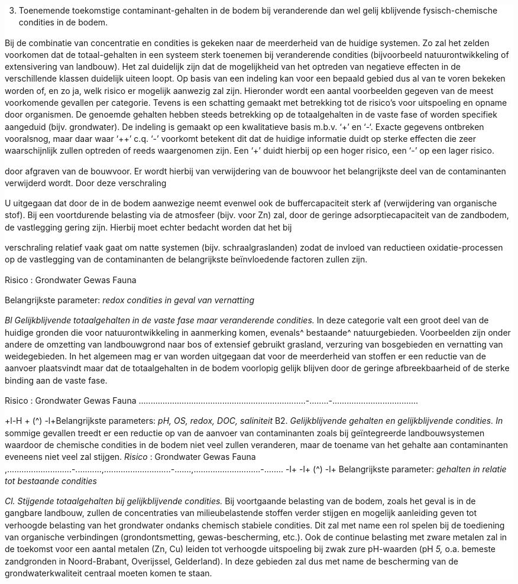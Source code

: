 3. Toenemende toekomstige contaminant-gehalten in de bodem bij veranderende dan     wel gelij kblijvende fysisch-chemische condities in de bodem. 

Bij de combinatie van concentratie en condities is gekeken naar de meerderheid van de huidige systemen. Zo zal het zelden voorkomen dat de totaal-gehalten in een systeem sterk toenemen bij veranderende condities (bijvoorbeeld natuurontwikkeling of extensivering van landbouw). Het zal duidelijk zijn dat de mogelijkheid van het optreden van negatieve effecten in de verschillende klassen duidelijk uiteen loopt. Op basis van een indeling kan voor een bepaald gebied dus al van te voren bekeken worden of, en zo ja, welk risico er mogelijk aanwezig zal zijn. Hieronder wordt een aantal voorbeelden gegeven van de meest voorkomende gevallen per categorie. Tevens is een schatting gemaakt met betrekking tot de risico’s voor uitspoeling en opname door organismen. De genoemde gehalten hebben steeds betrekking op de totaalgehalten in de vaste fase of worden specifiek aangeduid (bijv. grondwater). De indeling is gemaakt op een kwalitatieve basis m.b.v. ‘+’ en ‘-‘. Exacte gegevens ontbreken vooralsnog, maar daar waar ‘++’ c.q. ‘-’ voorkomt betekent dit dat de huidige informatie duidt op sterke effecten die zeer waarschijnlijk zullen optreden of reeds waargenomen zijn. Een ‘+’ duidt hierbij op een hoger risico, een ‘-’ op een lager risico. 

 door afgraven van de bouwvoor. Er wordt hierbij van verwijdering van de bouwvoor het belangrijkste deel van de contaminanten verwijderd wordt. Door deze verschraling 

 U uitgegaan dat door de in de bodem aanwezige neemt evenwel ook de buffercapaciteit sterk af (verwijdering van organische stof). Bij een voortdurende belasting via de atmosfeer (bijv. voor Zn) zal, door de geringe adsorptiecapaciteit van de zandbodem, de vastlegging gering zijn. Hierbij moet echter bedacht worden dat het bij 


verschraling relatief vaak gaat om natte systemen (bijv. schraalgraslanden) zodat de invloed van reductieen oxidatie-processen op de vastlegging van de contaminanten de belangrijkste beïnvloedende factoren zullen zijn. 

 Risico : Grondwater Gewas Fauna 

Belangrijkste parameter: _redox condities in geval van vernatting_ 

_Bl Gelijkblijvende totaalgehalten in de vaste fase maar veranderende condities._ In deze categorie valt een groot deel van de huidige gronden die voor natuurontwikkeling in aanmerking komen, evenals^ bestaande^ natuurgebieden. Voorbeelden zijn onder andere de omzetting van landbouwgrond naar bos of extensief gebruikt grasland, verzuring van bosgebieden en vernatting van weidegebieden. In het algemeen mag er van worden uitgegaan dat voor de meerderheid van stoffen er een reductie van de aanvoer plaatsvindt maar dat de totaalgehalten in de bodem voorlopig gelijk blijven door de geringe afbreekbaarheid of de sterke binding aan de vaste fase. 

 Risico : Grondwater Gewas Fauna ......................................................................-........-.................................... 

+l-H + (^) -l+Belangrijkste parameters: _pH, OS, redox, DOC, saliniteit_ B2. _Gelijkblijvende gehalten en gelijkblijvende condities. In_ sommige gevallen treedt er een reductie op van de aanvoer van contaminanten zoals bij geïntegreerde landbouwsystemen waardoor de chemische condities in de bodem niet veel zullen veranderen, maar de toename van het gehalte aan contaminanten eveneens niet veel zal stijgen. _Risico_ : Grondwater Gewas Fauna ,...........................-...........,............................-.......,............................-........ -l+ -l+ (^) -l+ Belangrijkste parameter: _gehalten in relatie tot bestaande condities_ 


_Cl. Stijgende totaalgehalten bij gelijkblijvende condities._ Bij voortgaande belasting van de bodem, zoals het geval is in de gangbare landbouw, zullen de concentraties van milieubelastende stoffen verder stijgen en mogelijk aanleiding geven tot verhoogde belasting van het grondwater ondanks chemisch stabiele condities. Dit zal met name een rol spelen bij de toediening van organische verbindingen (grondontsmetting, gewas-bescherming, etc.). Ook de continue belasting met zware metalen zal in de toekomst voor een aantal metalen (Zn, Cu) leiden tot verhoogde uitspoeling bij zwak zure pH-waarden (pH _5,_ o.a. bemeste zandgronden in Noord-Brabant, Overijssel, Gelderland). In deze gebieden zal dus met name de bescherming van de grondwaterkwaliteit centraal moeten komen te staan. 
